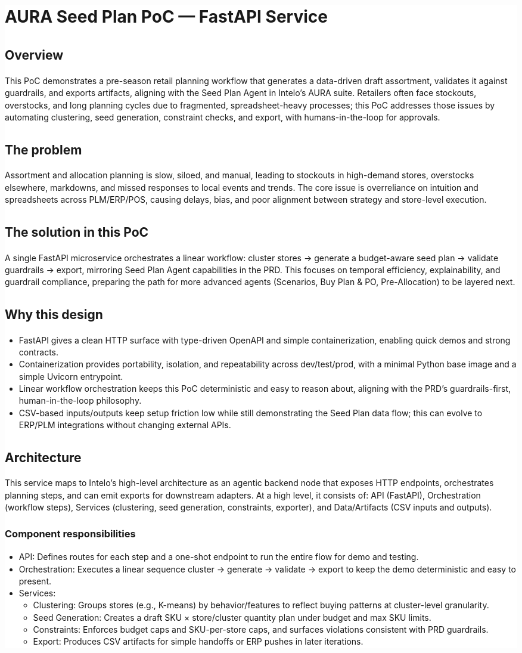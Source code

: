 # AURA Seed Plan PoC — FastAPI Service

## Overview
This PoC demonstrates a pre-season retail planning workflow that generates a data-driven draft assortment, validates it against guardrails, and exports artifacts, aligning with the Seed Plan Agent in Intelo’s AURA suite.
Retailers often face stockouts, overstocks, and long planning cycles due to fragmented, spreadsheet-heavy processes; this PoC addresses those issues by automating clustering, seed generation, constraint checks, and export, with humans-in-the-loop for approvals.

## The problem
Assortment and allocation planning is slow, siloed, and manual, leading to stockouts in high-demand stores, overstocks elsewhere, markdowns, and missed responses to local events and trends.
The core issue is overreliance on intuition and spreadsheets across PLM/ERP/POS, causing delays, bias, and poor alignment between strategy and store-level execution.

## The solution in this PoC
A single FastAPI microservice orchestrates a linear workflow: cluster stores → generate a budget-aware seed plan → validate guardrails → export, mirroring Seed Plan Agent capabilities in the PRD.
This focuses on temporal efficiency, explainability, and guardrail compliance, preparing the path for more advanced agents (Scenarios, Buy Plan & PO, Pre-Allocation) to be layered next.

## Why this design
- FastAPI gives a clean HTTP surface with type-driven OpenAPI and simple containerization, enabling quick demos and strong contracts.
- Containerization provides portability, isolation, and repeatability across dev/test/prod, with a minimal Python base image and a simple Uvicorn entrypoint.
- Linear workflow orchestration keeps this PoC deterministic and easy to reason about, aligning with the PRD’s guardrails-first, human-in-the-loop philosophy.
- CSV-based inputs/outputs keep setup friction low while still demonstrating the Seed Plan data flow; this can evolve to ERP/PLM integrations without changing external APIs.

## Architecture
This service maps to Intelo’s high-level architecture as an agentic backend node that exposes HTTP endpoints, orchestrates planning steps, and can emit exports for downstream adapters.
At a high level, it consists of: API (FastAPI), Orchestration (workflow steps), Services (clustering, seed generation, constraints, exporter), and Data/Artifacts (CSV inputs and outputs).

### Component responsibilities
- API: Defines routes for each step and a one-shot endpoint to run the entire flow for demo and testing.
- Orchestration: Executes a linear sequence cluster → generate → validate → export to keep the demo deterministic and easy to present.
- Services:  
  - Clustering: Groups stores (e.g., K-means) by behavior/features to reflect buying patterns at cluster-level granularity.
  - Seed Generation: Creates a draft SKU × store/cluster quantity plan under budget and max SKU limits.
  - Constraints: Enforces budget caps and SKU-per-store caps, and surfaces violations consistent with PRD guardrails.
  - Export: Produces CSV artifacts for simple handoffs or ERP pushes in later iterations.
